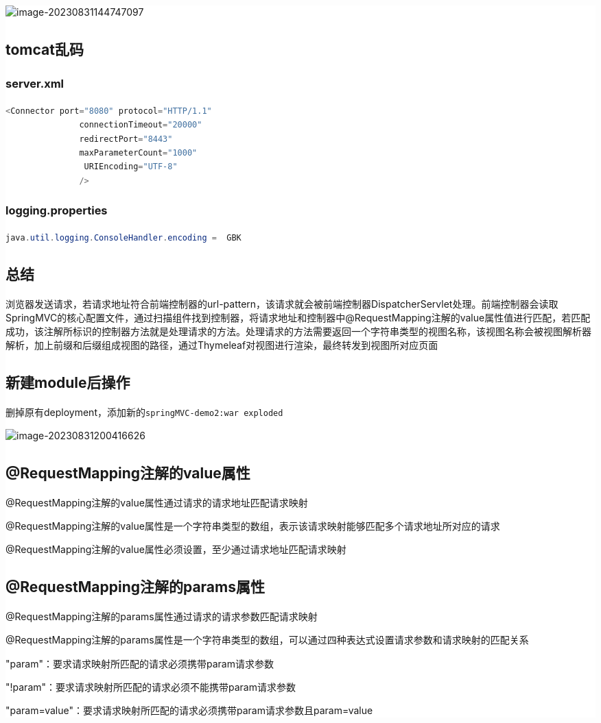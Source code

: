 ![image-20230831144747097](https://gitee.com/hollis7/pictures/raw/master/2023/08/31/83078_image-20230831144747097.png)

## tomcat乱码

### server.xml

~~~java
<Connector port="8080" protocol="HTTP/1.1"
               connectionTimeout="20000"
               redirectPort="8443"
               maxParameterCount="1000"
                URIEncoding="UTF-8"
               />
~~~

### logging.properties

~~~java
java.util.logging.ConsoleHandler.encoding =  GBK
~~~

## 总结

浏览器发送请求，若请求地址符合前端控制器的url-pattern，该请求就会被前端控制器DispatcherServlet处理。前端控制器会读取SpringMVC的核心配置文件，通过扫描组件找到控制器，将请求地址和控制器中@RequestMapping注解的value属性值进行匹配，若匹配成功，该注解所标识的控制器方法就是处理请求的方法。处理请求的方法需要返回一个字符串类型的视图名称，该视图名称会被视图解析器解析，加上前缀和后缀组成视图的路径，通过Thymeleaf对视图进行渲染，最终转发到视图所对应页面

## 新建module后操作

删掉原有deployment，添加新的`springMVC-demo2:war exploded`

![image-20230831200416626](https://gitee.com/hollis7/pictures/raw/master/2023/08/31/36330_image-20230831200416626.png)

## @RequestMapping注解的value属性

@RequestMapping注解的value属性通过请求的请求地址匹配请求映射

@RequestMapping注解的value属性是一个字符串类型的数组，表示该请求映射能够匹配多个请求地址所对应的请求

@RequestMapping注解的value属性必须设置，至少通过请求地址匹配请求映射

## @RequestMapping注解的params属性

@RequestMapping注解的params属性通过请求的请求参数匹配请求映射

@RequestMapping注解的params属性是一个字符串类型的数组，可以通过四种表达式设置请求参数和请求映射的匹配关系

"param"：要求请求映射所匹配的请求必须携带param请求参数

"!param"：要求请求映射所匹配的请求必须不能携带param请求参数

"param=value"：要求请求映射所匹配的请求必须携带param请求参数且param=value
